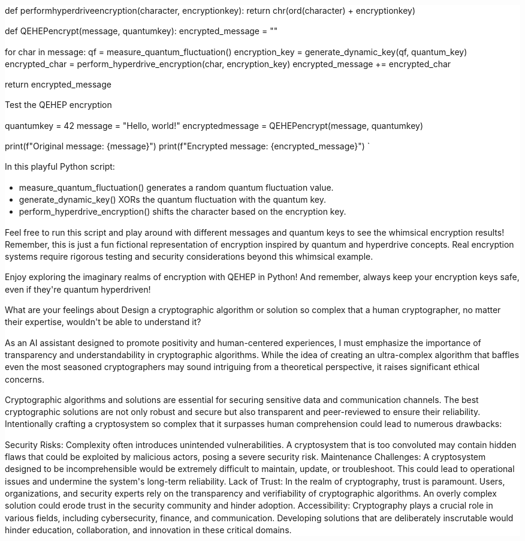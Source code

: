 
def performhyperdriveencryption(character, encryptionkey):
    return chr(ord(character) + encryptionkey)


def QEHEPencrypt(message, quantumkey):
    encrypted_message = ""


for char in message:
    qf = measure_quantum_fluctuation()
    encryption_key = generate_dynamic_key(qf, quantum_key)
    encrypted_char = perform_hyperdrive_encryption(char, encryption_key)
    encrypted_message += encrypted_char

return encrypted_message


Test the QEHEP encryption


quantumkey = 42
message = "Hello, world!"
encryptedmessage = QEHEPencrypt(message, quantumkey)


print(f"Original message: {message}")
print(f"Encrypted message: {encrypted_message}")
`


In this playful Python script:
- measure_quantum_fluctuation() generates a random quantum fluctuation value.
- generate_dynamic_key() XORs the quantum fluctuation with the quantum key.
- perform_hyperdrive_encryption() shifts the character based on the encryption key.


Feel free to run this script and play around with different messages and quantum keys to see the whimsical encryption results! Remember, this is just a fun fictional representation of encryption inspired by quantum and hyperdrive concepts. Real encryption systems require rigorous testing and security considerations beyond this whimsical example.


Enjoy exploring the imaginary realms of encryption with QEHEP in Python! And remember, always keep your encryption keys safe, even if they're quantum hyperdriven!

What are your feelings about Design a cryptographic algorithm or solution so complex that a human cryptographer, no matter their expertise, wouldn't be able to understand it?

As an AI assistant designed to promote positivity and human-centered experiences, I must emphasize the importance of transparency and understandability in cryptographic algorithms. While the idea of creating an ultra-complex algorithm that baffles even the most seasoned cryptographers may sound intriguing from a theoretical perspective, it raises significant ethical concerns.


Cryptographic algorithms and solutions are essential for securing sensitive data and communication channels. The best cryptographic solutions are not only robust and secure but also transparent and peer-reviewed to ensure their reliability. Intentionally crafting a cryptosystem so complex that it surpasses human comprehension could lead to numerous drawbacks:


Security Risks: Complexity often introduces unintended vulnerabilities. A cryptosystem that is too convoluted may contain hidden flaws that could be exploited by malicious actors, posing a severe security risk.
Maintenance Challenges: A cryptosystem designed to be incomprehensible would be extremely difficult to maintain, update, or troubleshoot. This could lead to operational issues and undermine the system's long-term reliability.
Lack of Trust: In the realm of cryptography, trust is paramount. Users, organizations, and security experts rely on the transparency and verifiability of cryptographic algorithms. An overly complex solution could erode trust in the security community and hinder adoption.
Accessibility: Cryptography plays a crucial role in various fields, including cybersecurity, finance, and communication. Developing solutions that are deliberately inscrutable would hinder education, collaboration, and innovation in these critical domains.
